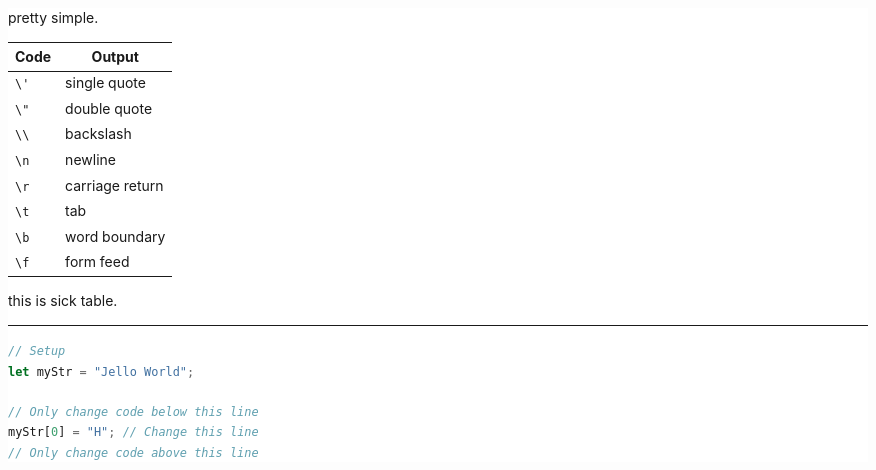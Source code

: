 pretty simple.

<table class="table table-striped">
  <thead>
    <tr>
      <th>Code</th>
      <th>Output</th>
    </tr>
  </thead>
  <tbody>
    <tr>
      <td><code>\'</code></td>
      <td>single quote</td>
    </tr>
    <tr>
      <td><code>\"</code></td>
      <td>double quote</td>
    </tr>
    <tr>
      <td><code>\\</code></td>
      <td>backslash</td>
    </tr>
    <tr>
      <td><code>\n</code></td>
      <td>newline</td>
    </tr>
    <tr>
      <td><code>\r</code></td>
      <td>carriage return</td>
    </tr>
    <tr>
      <td><code>\t</code></td>
      <td>tab</td>
    </tr>
    <tr>
      <td><code>\b</code></td>
      <td>word boundary</td>
    </tr>
    <tr>
      <td><code>\f</code></td>
      <td>form feed</td>
    </tr>
  </tbody>
</table>


this is sick table.

---

```js
// Setup
let myStr = "Jello World";

// Only change code below this line
myStr[0] = "H"; // Change this line
// Only change code above this line
```
